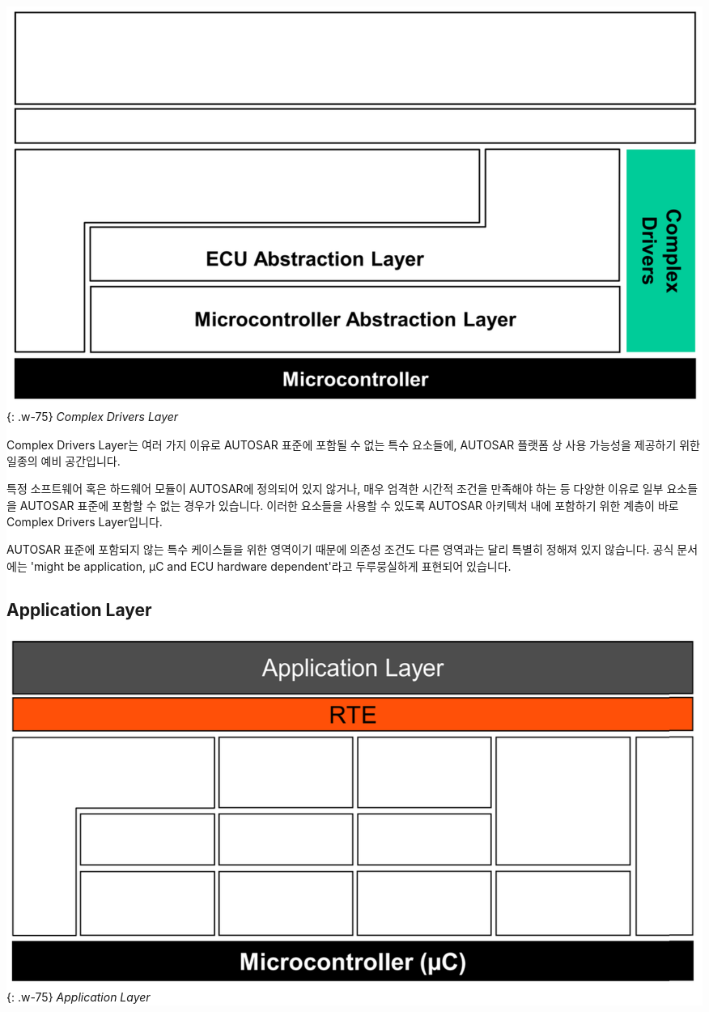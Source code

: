 ![cmplx-drvs](/assets/img/2025-02-05-AUTOSAR-layered-architecture/cmplx-drvs.png){: .w-75}
_Complex Drivers Layer_

Complex Drivers Layer는 여러 가지 이유로 AUTOSAR 표준에 포함될 수 없는 특수 요소들에, AUTOSAR 플랫폼 상
사용 가능성을 제공하기 위한 일종의 예비 공간입니다.

특정 소프트웨어 혹은 하드웨어 모듈이 AUTOSAR에 정의되어 있지 않거나, 매우 엄격한 시간적 조건을 만족해야
하는 등 다양한 이유로 일부 요소들을 AUTOSAR 표준에 포함할 수 없는 경우가 있습니다. 이러한 요소들을 사용할 수
있도록 AUTOSAR 아키텍처 내에 포함하기 위한 계층이 바로 Complex Drivers Layer입니다.

AUTOSAR 표준에 포함되지 않는 특수 케이스들을 위한 영역이기 때문에 의존성 조건도 다른 영역과는 달리 특별히
정해져 있지 않습니다. 공식 문서에는 'might be application, μC and ECU hardware dependent'라고 두루뭉실하게
표현되어 있습니다.

## Application Layer

![app-layer](/assets/img/2025-02-05-AUTOSAR-layered-architecture/app-layer.png){: .w-75}
_Application Layer_